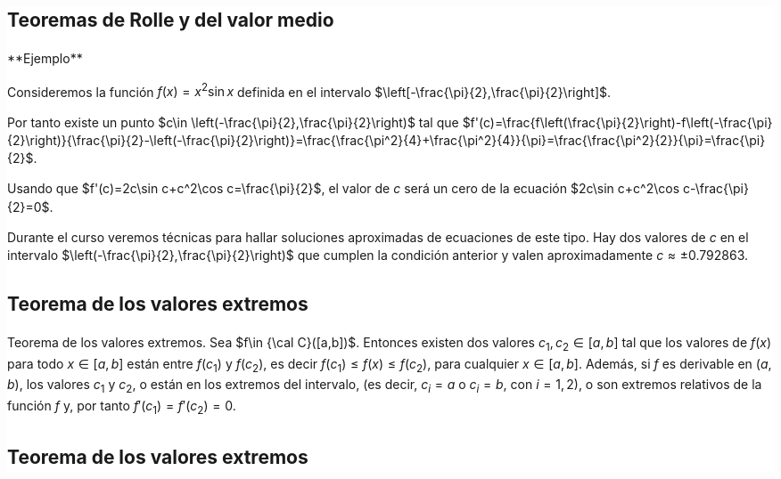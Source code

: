 
## Teoremas de Rolle y del valor medio
<div class="example">
**Ejemplo**

Consideremos la función $f(x)=x^2 \sin x$ definida en el intervalo $\left[-\frac{\pi}{2},\frac{\pi}{2}\right]$. 

Por tanto existe un punto $c\in \left(-\frac{\pi}{2},\frac{\pi}{2}\right)$ tal que $f'(c)=\frac{f\left(\frac{\pi}{2}\right)-f\left(-\frac{\pi}{2}\right)}{\frac{\pi}{2}-\left(-\frac{\pi}{2}\right)}=\frac{\frac{\pi^2}{4}+\frac{\pi^2}{4}}{\pi}=\frac{\frac{\pi^2}{2}}{\pi}=\frac{\pi}{2}$. 

Usando que $f'(c)=2c\sin c+c^2\cos c=\frac{\pi}{2}$, el valor de $c$ será un cero de la ecuación $2c\sin c+c^2\cos c-\frac{\pi}{2}=0$.

Durante el curso veremos técnicas para hallar soluciones aproximadas de ecuaciones de este tipo. Hay dos valores de $c$ en el intervalo $\left(-\frac{\pi}{2},\frac{\pi}{2}\right)$ que cumplen la condición anterior y valen aproximadamente $c\approx\pm 0.792863$.
</div>

## Teorema de los valores extremos
<l class="prop">Teorema de los valores extremos. </l>
Sea $f\in {\cal C}([a,b])$. Entonces existen dos valores $c_1,c_2\in [a,b]$  tal que los valores de $f(x)$ para todo $x\in [a,b]$ están entre $f(c_1)$ y $f(c_2)$, es decir $f(c_1)\leq f(x)\leq f(c_2)$, para cualquier $x\in [a,b]$. Además, si $f$ es derivable en $(a,b)$, los valores $c_1$ y $c_2$, o están en los extremos del intervalo, (es decir, $c_i=a$ o $c_i=b$, con $i=1,2$), o son extremos relativos de la función $f$ y, por tanto $f'(c_1)=f'(c_2)=0$.

## Teorema de los valores extremos

<div class="center">
<div class="figure">